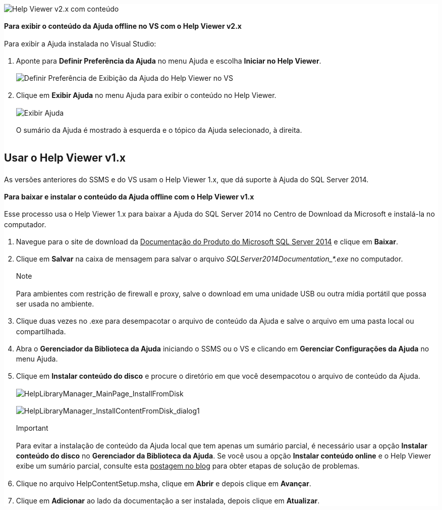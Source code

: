    ![Help Viewer v2.x com conteúdo](../sql-server/media/sql-server-help-installation/helpviewer2-withcontentinstalled.png)

**Para exibir o conteúdo da Ajuda offline no VS com o Help Viewer v2.x**

Para exibir a Ajuda instalada no Visual Studio:
1. Aponte para **Definir Preferência da Ajuda** no menu Ajuda e escolha **Iniciar no Help Viewer**. 

   ![Definir Preferência de Exibição da Ajuda do Help Viewer no VS](../sql-server/media/sql-server-help-installation/launchviewer.png)

2. Clique em **Exibir Ajuda** no menu Ajuda para exibir o conteúdo no Help Viewer. 

   ![Exibir Ajuda](../sql-server/media/sql-server-help-installation/viewhelp.png)

   O sumário da Ajuda é mostrado à esquerda e o tópico da Ajuda selecionado, à direita. 
   
## <a name="use-help-viewer-v1x"></a>Usar o Help Viewer v1.x

As versões anteriores do SSMS e do VS usam o Help Viewer 1.x, que dá suporte à Ajuda do SQL Server 2014. 

**Para baixar e instalar o conteúdo da Ajuda offline com o Help Viewer v1.x**

Esse processo usa o Help Viewer 1.x para baixar a Ajuda do SQL Server 2014 no Centro de Download da Microsoft e instalá-la no computador.

1. Navegue para o site de download da [Documentação do Produto do Microsoft SQL Server 2014](https://www.microsoft.com/en-us/download/details.aspx?id=42557) e clique em **Baixar**.  
2. Clique em **Salvar** na caixa de mensagem para salvar o arquivo *SQLServer2014Documentation\_\*.exe* no computador.  
   
   >[!NOTE]
   >Para ambientes com restrição de firewall e proxy, salve o download em uma unidade USB ou outra mídia portátil que possa ser usada no ambiente.   
   
3. Clique duas vezes no .exe para desempacotar o arquivo de conteúdo da Ajuda e salve o arquivo em uma pasta local ou compartilhada.  
4. Abra o **Gerenciador da Biblioteca da Ajuda** iniciando o SSMS ou o VS e clicando em **Gerenciar Configurações da Ajuda** no menu Ajuda.  
5. Clique em **Instalar conteúdo do disco** e procure o diretório em que você desempacotou o arquivo de conteúdo da Ajuda.  
   
   ![HelpLibraryManager_MainPage_InstallFromDisk](../sql-server/media/sql-server-help-installation/helplibrarymanager-mainpage-installfromdisk.png)
   
   ![HelpLibraryManager_InstallContentFromDisk_dialog1](../sql-server/media/sql-server-help-installation/helplibrarymanager-installcontentfromdisk-dialog1.png)
   
   > [!IMPORTANT]
   > Para evitar a instalação de conteúdo da Ajuda local que tem apenas um sumário parcial, é necessário usar a opção **Instalar conteúdo do disco** no **Gerenciador da Biblioteca da Ajuda**.  Se você usou a opção **Instalar conteúdo online** e o Help Viewer exibe um sumário parcial, consulte esta [postagem no blog](https://blogs.msdn.microsoft.com/womeninanalytics/2016/06/21/troubleshoot-local-help-for-sql-server-2014/) para obter etapas de solução de problemas. 
   
8. Clique no arquivo HelpContentSetup.msha, clique em **Abrir** e depois clique em **Avançar**.  
9. Clique em **Adicionar** ao lado da documentação a ser instalada, depois clique em **Atualizar**.  
   